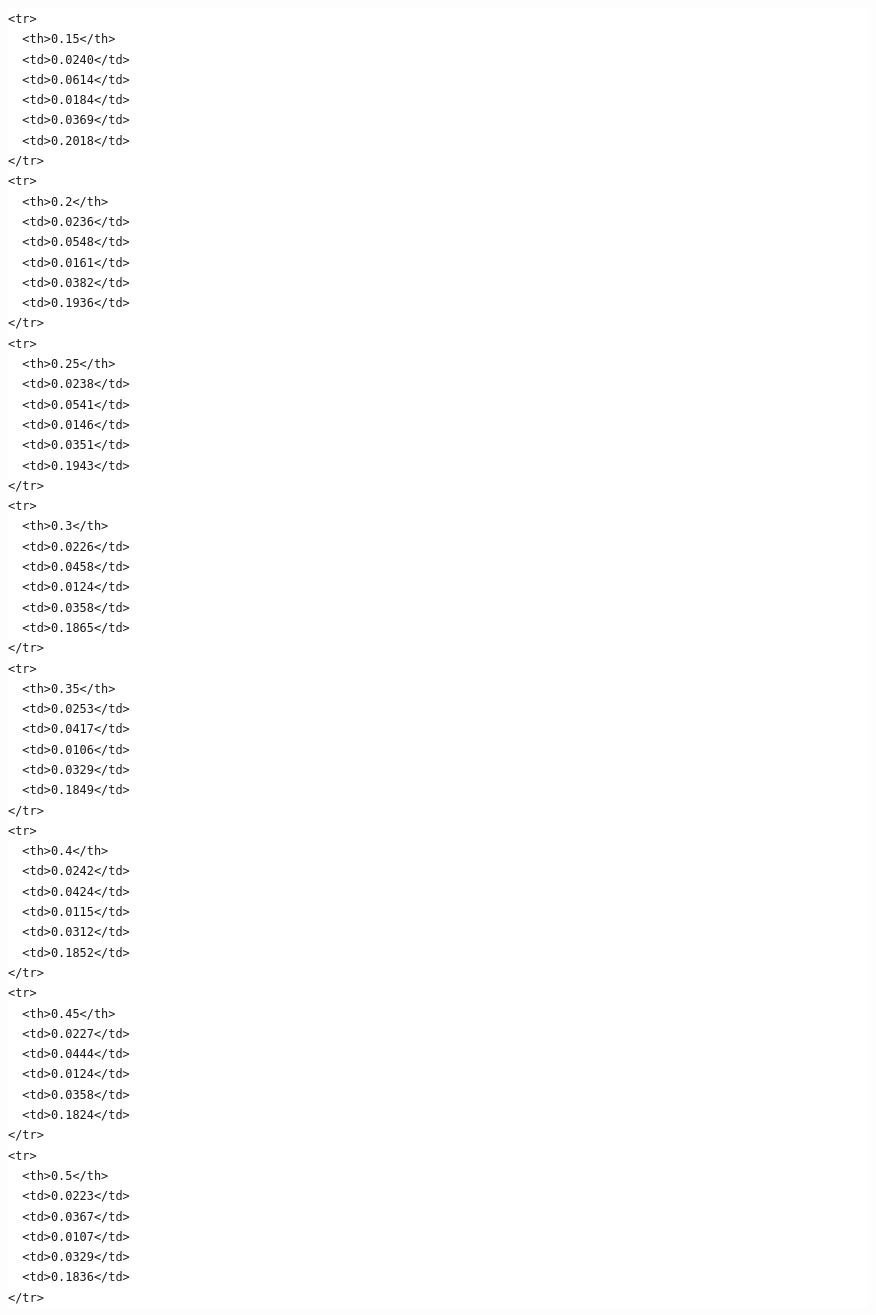     <tr>
      <th>0.15</th>
      <td>0.0240</td>
      <td>0.0614</td>
      <td>0.0184</td>
      <td>0.0369</td>
      <td>0.2018</td>
    </tr>
    <tr>
      <th>0.2</th>
      <td>0.0236</td>
      <td>0.0548</td>
      <td>0.0161</td>
      <td>0.0382</td>
      <td>0.1936</td>
    </tr>
    <tr>
      <th>0.25</th>
      <td>0.0238</td>
      <td>0.0541</td>
      <td>0.0146</td>
      <td>0.0351</td>
      <td>0.1943</td>
    </tr>
    <tr>
      <th>0.3</th>
      <td>0.0226</td>
      <td>0.0458</td>
      <td>0.0124</td>
      <td>0.0358</td>
      <td>0.1865</td>
    </tr>
    <tr>
      <th>0.35</th>
      <td>0.0253</td>
      <td>0.0417</td>
      <td>0.0106</td>
      <td>0.0329</td>
      <td>0.1849</td>
    </tr>
    <tr>
      <th>0.4</th>
      <td>0.0242</td>
      <td>0.0424</td>
      <td>0.0115</td>
      <td>0.0312</td>
      <td>0.1852</td>
    </tr>
    <tr>
      <th>0.45</th>
      <td>0.0227</td>
      <td>0.0444</td>
      <td>0.0124</td>
      <td>0.0358</td>
      <td>0.1824</td>
    </tr>
    <tr>
      <th>0.5</th>
      <td>0.0223</td>
      <td>0.0367</td>
      <td>0.0107</td>
      <td>0.0329</td>
      <td>0.1836</td>
    </tr>